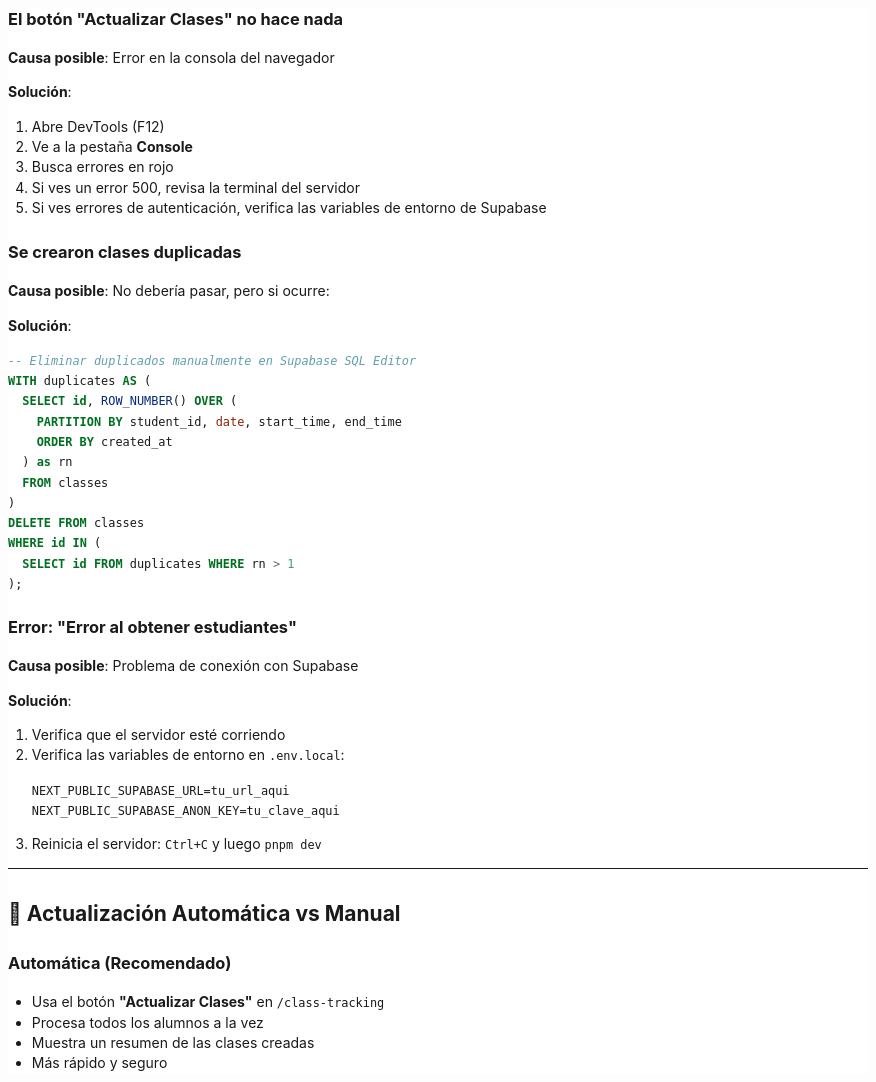 ### El botón "Actualizar Clases" no hace nada

**Causa posible**: Error en la consola del navegador

**Solución**:
1. Abre DevTools (F12)
2. Ve a la pestaña **Console**
3. Busca errores en rojo
4. Si ves un error 500, revisa la terminal del servidor
5. Si ves errores de autenticación, verifica las variables de entorno de Supabase

### Se crearon clases duplicadas

**Causa posible**: No debería pasar, pero si ocurre:

**Solución**:
```sql
-- Eliminar duplicados manualmente en Supabase SQL Editor
WITH duplicates AS (
  SELECT id, ROW_NUMBER() OVER (
    PARTITION BY student_id, date, start_time, end_time 
    ORDER BY created_at
  ) as rn
  FROM classes
)
DELETE FROM classes 
WHERE id IN (
  SELECT id FROM duplicates WHERE rn > 1
);
```

### Error: "Error al obtener estudiantes"

**Causa posible**: Problema de conexión con Supabase

**Solución**:
1. Verifica que el servidor esté corriendo
2. Verifica las variables de entorno en `.env.local`:
   ```env
   NEXT_PUBLIC_SUPABASE_URL=tu_url_aqui
   NEXT_PUBLIC_SUPABASE_ANON_KEY=tu_clave_aqui
   ```
3. Reinicia el servidor: `Ctrl+C` y luego `pnpm dev`

---

## 🔄 Actualización Automática vs Manual

### Automática (Recomendado)
- Usa el botón **"Actualizar Clases"** en `/class-tracking`
- Procesa todos los alumnos a la vez
- Muestra un resumen de las clases creadas
- Más rápido y seguro
